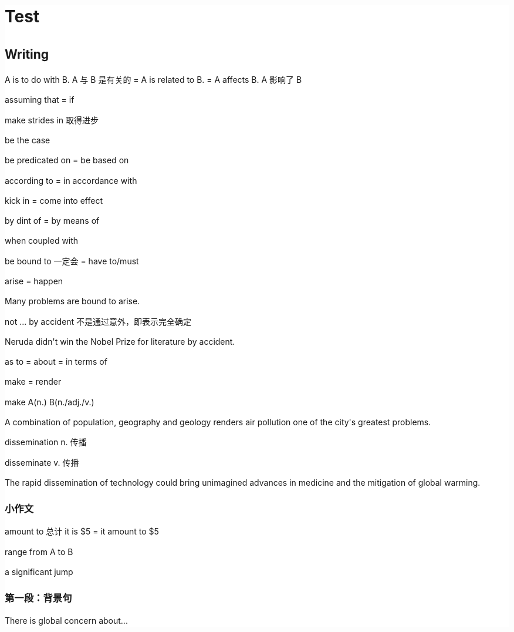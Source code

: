 # Test

## Writing

A is to do with B. A 与 B 是有关的 = A is related to B. = A affects B. A 影响了 B

assuming that = if

make strides in 取得进步

be the case

be predicated on = be based on

according to = in accordance with

kick in = come into effect

by dint of = by means of

when coupled with

be bound to 一定会 = have to/must

arise = happen

Many problems are bound to arise.

not ... by accident 不是通过意外，即表示完全确定

Neruda didn't win the Nobel Prize for literature by accident.

as to = about = in terms of

make = render

make A(n.) B(n./adj./v.)

A combination of population, geography and geology renders air pollution one of the city's greatest problems.

dissemination n. 传播

disseminate v. 传播

The rapid dissemination of technology could bring unimagined advances in medicine and the mitigation of global warming.

### 小作文

amount to 总计 it is $5 = it amount to $5

range from A to B

a significant jump

### 第一段：背景句

There is global concern about...
